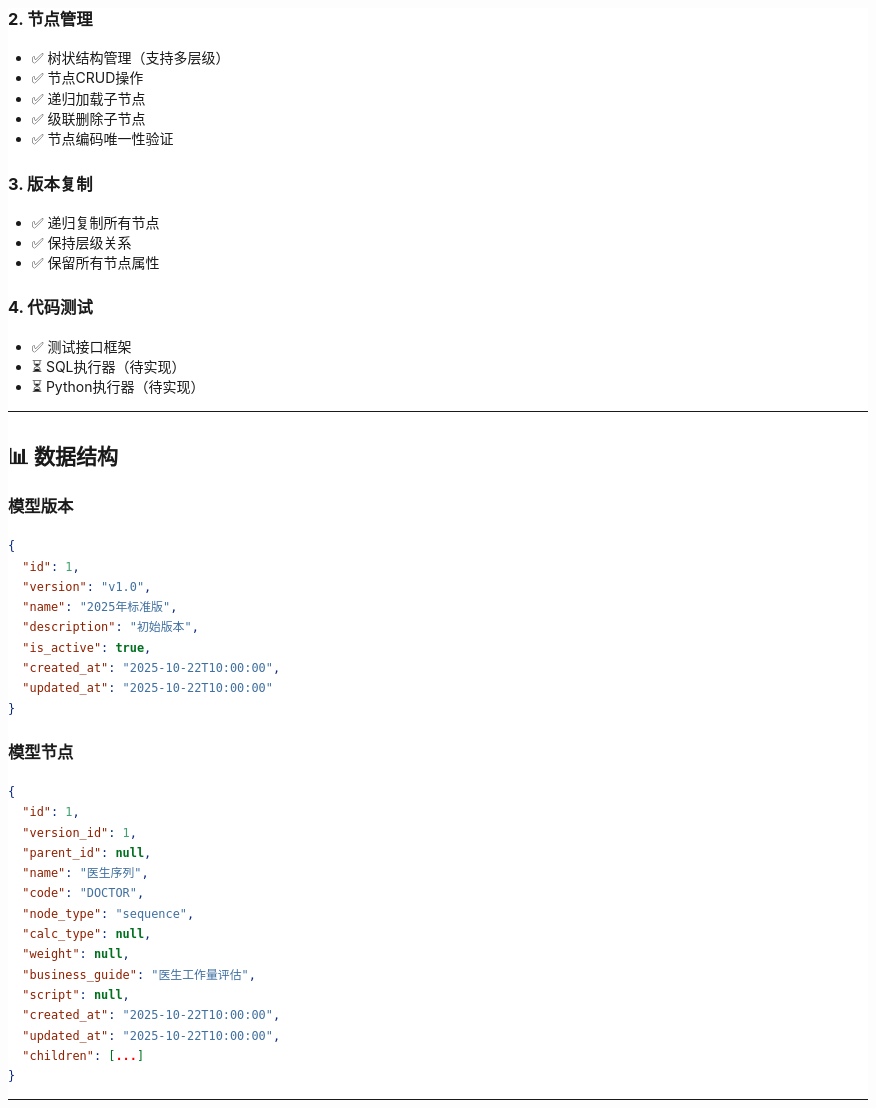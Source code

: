 ### 2. 节点管理
- ✅ 树状结构管理（支持多层级）
- ✅ 节点CRUD操作
- ✅ 递归加载子节点
- ✅ 级联删除子节点
- ✅ 节点编码唯一性验证

### 3. 版本复制
- ✅ 递归复制所有节点
- ✅ 保持层级关系
- ✅ 保留所有节点属性

### 4. 代码测试
- ✅ 测试接口框架
- ⏳ SQL执行器（待实现）
- ⏳ Python执行器（待实现）

---

## 📊 数据结构

### 模型版本
```json
{
  "id": 1,
  "version": "v1.0",
  "name": "2025年标准版",
  "description": "初始版本",
  "is_active": true,
  "created_at": "2025-10-22T10:00:00",
  "updated_at": "2025-10-22T10:00:00"
}
```

### 模型节点
```json
{
  "id": 1,
  "version_id": 1,
  "parent_id": null,
  "name": "医生序列",
  "code": "DOCTOR",
  "node_type": "sequence",
  "calc_type": null,
  "weight": null,
  "business_guide": "医生工作量评估",
  "script": null,
  "created_at": "2025-10-22T10:00:00",
  "updated_at": "2025-10-22T10:00:00",
  "children": [...]
}
```

---